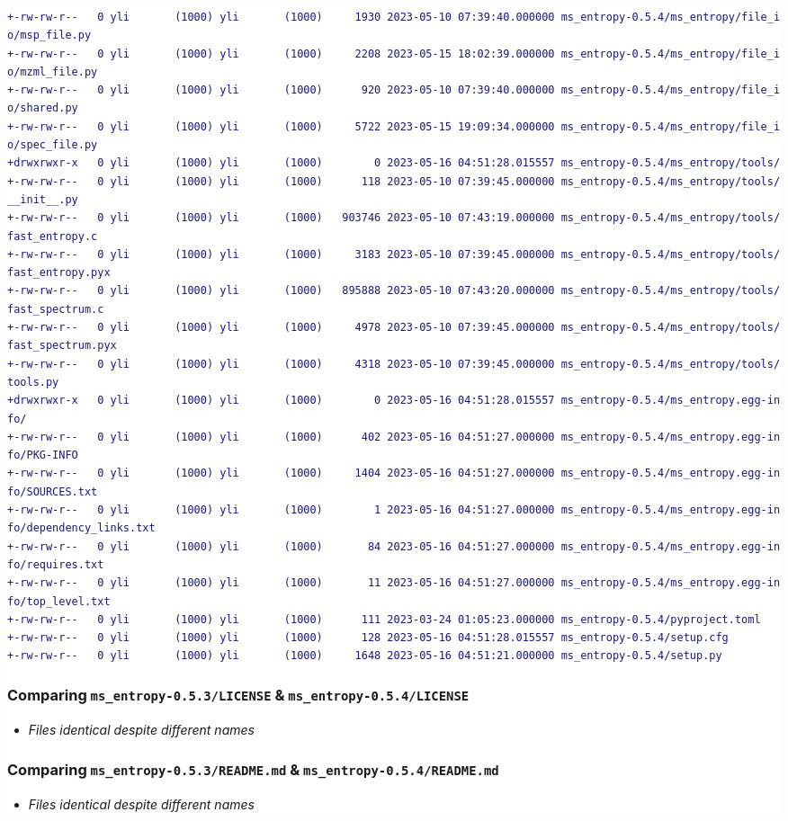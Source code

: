 ```diff
+-rw-rw-r--   0 yli       (1000) yli       (1000)     1930 2023-05-10 07:39:40.000000 ms_entropy-0.5.4/ms_entropy/file_io/msp_file.py
+-rw-rw-r--   0 yli       (1000) yli       (1000)     2208 2023-05-15 18:02:39.000000 ms_entropy-0.5.4/ms_entropy/file_io/mzml_file.py
+-rw-rw-r--   0 yli       (1000) yli       (1000)      920 2023-05-10 07:39:40.000000 ms_entropy-0.5.4/ms_entropy/file_io/shared.py
+-rw-rw-r--   0 yli       (1000) yli       (1000)     5722 2023-05-15 19:09:34.000000 ms_entropy-0.5.4/ms_entropy/file_io/spec_file.py
+drwxrwxr-x   0 yli       (1000) yli       (1000)        0 2023-05-16 04:51:28.015557 ms_entropy-0.5.4/ms_entropy/tools/
+-rw-rw-r--   0 yli       (1000) yli       (1000)      118 2023-05-10 07:39:45.000000 ms_entropy-0.5.4/ms_entropy/tools/__init__.py
+-rw-rw-r--   0 yli       (1000) yli       (1000)   903746 2023-05-10 07:43:19.000000 ms_entropy-0.5.4/ms_entropy/tools/fast_entropy.c
+-rw-rw-r--   0 yli       (1000) yli       (1000)     3183 2023-05-10 07:39:45.000000 ms_entropy-0.5.4/ms_entropy/tools/fast_entropy.pyx
+-rw-rw-r--   0 yli       (1000) yli       (1000)   895888 2023-05-10 07:43:20.000000 ms_entropy-0.5.4/ms_entropy/tools/fast_spectrum.c
+-rw-rw-r--   0 yli       (1000) yli       (1000)     4978 2023-05-10 07:39:45.000000 ms_entropy-0.5.4/ms_entropy/tools/fast_spectrum.pyx
+-rw-rw-r--   0 yli       (1000) yli       (1000)     4318 2023-05-10 07:39:45.000000 ms_entropy-0.5.4/ms_entropy/tools/tools.py
+drwxrwxr-x   0 yli       (1000) yli       (1000)        0 2023-05-16 04:51:28.015557 ms_entropy-0.5.4/ms_entropy.egg-info/
+-rw-rw-r--   0 yli       (1000) yli       (1000)      402 2023-05-16 04:51:27.000000 ms_entropy-0.5.4/ms_entropy.egg-info/PKG-INFO
+-rw-rw-r--   0 yli       (1000) yli       (1000)     1404 2023-05-16 04:51:27.000000 ms_entropy-0.5.4/ms_entropy.egg-info/SOURCES.txt
+-rw-rw-r--   0 yli       (1000) yli       (1000)        1 2023-05-16 04:51:27.000000 ms_entropy-0.5.4/ms_entropy.egg-info/dependency_links.txt
+-rw-rw-r--   0 yli       (1000) yli       (1000)       84 2023-05-16 04:51:27.000000 ms_entropy-0.5.4/ms_entropy.egg-info/requires.txt
+-rw-rw-r--   0 yli       (1000) yli       (1000)       11 2023-05-16 04:51:27.000000 ms_entropy-0.5.4/ms_entropy.egg-info/top_level.txt
+-rw-rw-r--   0 yli       (1000) yli       (1000)      111 2023-03-24 01:05:23.000000 ms_entropy-0.5.4/pyproject.toml
+-rw-rw-r--   0 yli       (1000) yli       (1000)      128 2023-05-16 04:51:28.015557 ms_entropy-0.5.4/setup.cfg
+-rw-rw-r--   0 yli       (1000) yli       (1000)     1648 2023-05-16 04:51:21.000000 ms_entropy-0.5.4/setup.py
```

### Comparing `ms_entropy-0.5.3/LICENSE` & `ms_entropy-0.5.4/LICENSE`

 * *Files identical despite different names*

### Comparing `ms_entropy-0.5.3/README.md` & `ms_entropy-0.5.4/README.md`

 * *Files identical despite different names*
